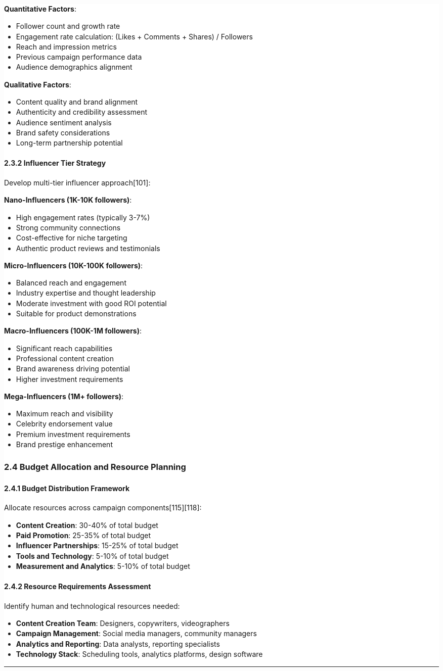 **Quantitative Factors**:
- Follower count and growth rate
- Engagement rate calculation: (Likes + Comments + Shares) / Followers
- Reach and impression metrics
- Previous campaign performance data
- Audience demographics alignment

**Qualitative Factors**:
- Content quality and brand alignment
- Authenticity and credibility assessment
- Audience sentiment analysis
- Brand safety considerations
- Long-term partnership potential

#### 2.3.2 Influencer Tier Strategy
Develop multi-tier influencer approach[101]:

**Nano-Influencers (1K-10K followers)**:
- High engagement rates (typically 3-7%)
- Strong community connections
- Cost-effective for niche targeting
- Authentic product reviews and testimonials

**Micro-Influencers (10K-100K followers)**:
- Balanced reach and engagement
- Industry expertise and thought leadership
- Moderate investment with good ROI potential
- Suitable for product demonstrations

**Macro-Influencers (100K-1M followers)**:
- Significant reach capabilities
- Professional content creation
- Brand awareness driving potential
- Higher investment requirements

**Mega-Influencers (1M+ followers)**:
- Maximum reach and visibility
- Celebrity endorsement value
- Premium investment requirements
- Brand prestige enhancement

### 2.4 Budget Allocation and Resource Planning

#### 2.4.1 Budget Distribution Framework
Allocate resources across campaign components[115][118]:
- **Content Creation**: 30-40% of total budget
- **Paid Promotion**: 25-35% of total budget
- **Influencer Partnerships**: 15-25% of total budget
- **Tools and Technology**: 5-10% of total budget
- **Measurement and Analytics**: 5-10% of total budget

#### 2.4.2 Resource Requirements Assessment
Identify human and technological resources needed:
- **Content Creation Team**: Designers, copywriters, videographers
- **Campaign Management**: Social media managers, community managers
- **Analytics and Reporting**: Data analysts, reporting specialists
- **Technology Stack**: Scheduling tools, analytics platforms, design software

---